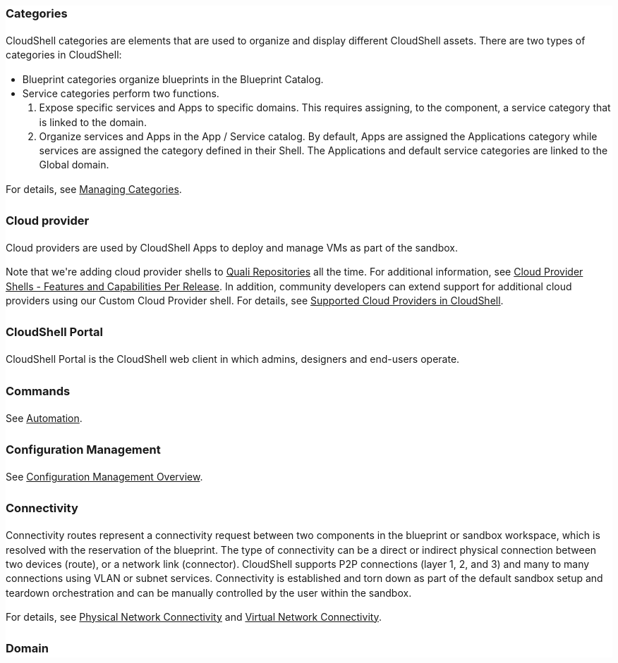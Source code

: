 ### Categories

CloudShell categories are elements that are used to organize and display different CloudShell assets. There are two types of categories in CloudShell:

- Blueprint categories organize blueprints in the Blueprint Catalog.
- Service categories perform two functions.
    1. Expose specific services and Apps to specific domains. This requires assigning, to the component, a service category that is linked to the domain.
    2. Organize services and Apps in the App / Service catalog. By default, Apps are assigned the Applications category while services are assigned the category defined in their Shell. The Applications and default service categories are linked to the Global domain.

For details, see [Managing Categories](../admin/cloudshell-manage-dashboard/managing-categories.md).

### Cloud provider

Cloud providers are used by CloudShell Apps to deploy and manage VMs as part of the sandbox.

Note that we're adding cloud provider shells to [Quali Repositories](https://github.com/orgs/QualiSystems/discussions/categories/integrations) all the time. For additional information, see [Cloud Provider Shells - Features and Capabilities Per Release](../admin/supported-cloud-providers-in-cloudshell/cloud-provider-2g-shells-features-and-capabilities.md). In addition, community developers can extend support for additional cloud providers using our Custom Cloud Provider shell. For details, see [Supported Cloud Providers in CloudShell](../admin/supported-cloud-providers-in-cloudshell/).

### CloudShell Portal

CloudShell Portal is the CloudShell web client in which admins, designers and end-users operate.

### Commands

See [Automation](#automation).

### Configuration Management

See [Configuration Management Overview](./features/Configuration-Management.md).

### Connectivity

Connectivity routes represent a connectivity request between two components in the blueprint or sandbox workspace, which is resolved with the reservation of the blueprint. The type of connectivity can be a direct or indirect physical connection between two devices (route), or a network link (connector). CloudShell supports P2P connections (layer 1, 2, and 3) and many to many connections using VLAN or subnet services. Connectivity is established and torn down as part of the default sandbox setup and teardown orchestration and can be manually controlled by the user within the sandbox.

For details, see [Physical Network Connectivity](../portal/sandboxes/sandbox-workspace/add-connectivity/add-physical-network/index.md) and [Virtual Network Connectivity](../portal/sandboxes/sandbox-workspace/add-connectivity/add-virtual-network/index.md).

### Domain
